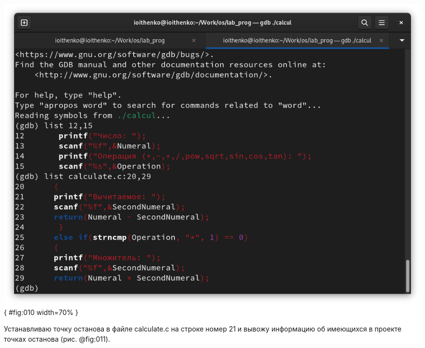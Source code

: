 ![Просмотр определенных строк не основного файла.](image/10.png){ #fig:010 width=70% }

Устанавливаю точку останова в файле calculate.c на строке номер 21 и вывожу информацию об имеющихся в проекте точках останова (рис. @fig:011).
